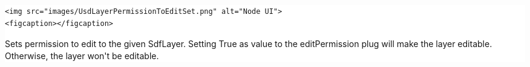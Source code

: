 	<img src="images/UsdLayerPermissionToEditSet.png" alt="Node UI">
	<figcaption></figcaption>
</figure>

Sets permission to edit to the given SdfLayer.
    Setting True as value to the editPermission plug will make the layer editable.
    Otherwise, the layer won't be editable.
